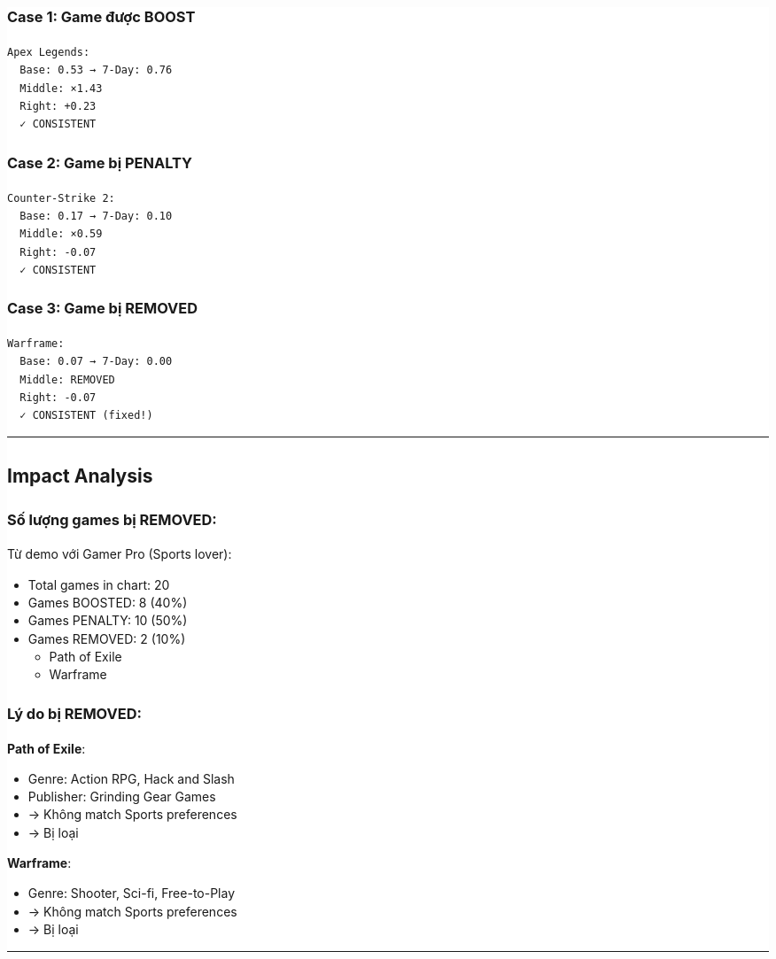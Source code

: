 ### Case 1: Game được BOOST
```
Apex Legends:
  Base: 0.53 → 7-Day: 0.76
  Middle: ×1.43
  Right: +0.23
  ✓ CONSISTENT
```

### Case 2: Game bị PENALTY
```
Counter-Strike 2:
  Base: 0.17 → 7-Day: 0.10
  Middle: ×0.59
  Right: -0.07
  ✓ CONSISTENT
```

### Case 3: Game bị REMOVED
```
Warframe:
  Base: 0.07 → 7-Day: 0.00
  Middle: REMOVED
  Right: -0.07
  ✓ CONSISTENT (fixed!)
```

---

## Impact Analysis

### Số lượng games bị REMOVED:

Từ demo với Gamer Pro (Sports lover):
- Total games in chart: 20
- Games BOOSTED: 8 (40%)
- Games PENALTY: 10 (50%)
- Games REMOVED: 2 (10%)
  - Path of Exile
  - Warframe

### Lý do bị REMOVED:

**Path of Exile**:
- Genre: Action RPG, Hack and Slash
- Publisher: Grinding Gear Games
- → Không match Sports preferences
- → Bị loại

**Warframe**:
- Genre: Shooter, Sci-fi, Free-to-Play
- → Không match Sports preferences
- → Bị loại

---